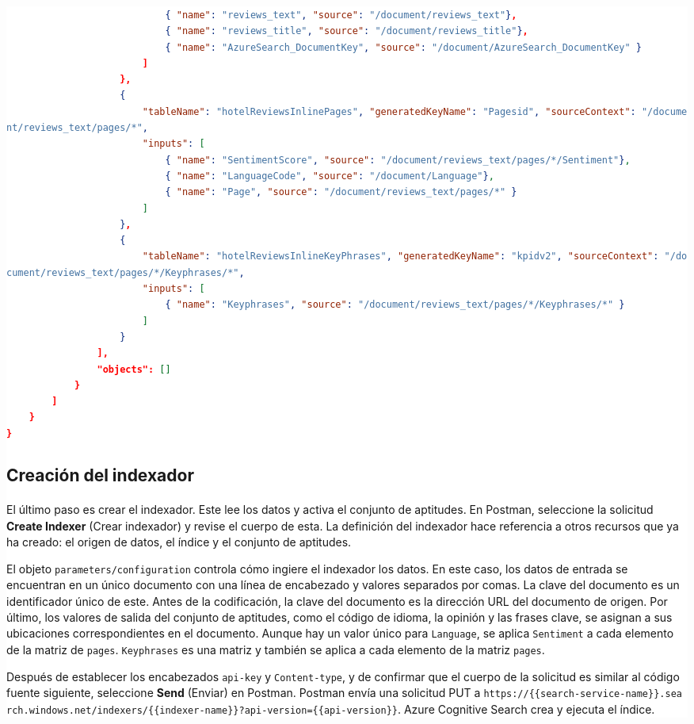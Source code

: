 ```json
                            { "name": "reviews_text", "source": "/document/reviews_text"},
                            { "name": "reviews_title", "source": "/document/reviews_title"},
                            { "name": "AzureSearch_DocumentKey", "source": "/document/AzureSearch_DocumentKey" }
                        ]
                    },
                    { 
                        "tableName": "hotelReviewsInlinePages", "generatedKeyName": "Pagesid", "sourceContext": "/document/reviews_text/pages/*",
                        "inputs": [
                            { "name": "SentimentScore", "source": "/document/reviews_text/pages/*/Sentiment"},
                            { "name": "LanguageCode", "source": "/document/Language"},
                            { "name": "Page", "source": "/document/reviews_text/pages/*" }
                        ]
                    },
                    { 
                        "tableName": "hotelReviewsInlineKeyPhrases", "generatedKeyName": "kpidv2", "sourceContext": "/document/reviews_text/pages/*/Keyphrases/*",
                        "inputs": [
                            { "name": "Keyphrases", "source": "/document/reviews_text/pages/*/Keyphrases/*" }
                        ]
                    }
                ],
                "objects": []
            }
        ]
    }
}
```

## <a name="create-the-indexer"></a>Creación del indexador

El último paso es crear el indexador. Este lee los datos y activa el conjunto de aptitudes. En Postman, seleccione la solicitud **Create Indexer** (Crear indexador) y revise el cuerpo de esta. La definición del indexador hace referencia a otros recursos que ya ha creado: el origen de datos, el índice y el conjunto de aptitudes. 

El objeto `parameters/configuration` controla cómo ingiere el indexador los datos. En este caso, los datos de entrada se encuentran en un único documento con una línea de encabezado y valores separados por comas. La clave del documento es un identificador único de este. Antes de la codificación, la clave del documento es la dirección URL del documento de origen. Por último, los valores de salida del conjunto de aptitudes, como el código de idioma, la opinión y las frases clave, se asignan a sus ubicaciones correspondientes en el documento. Aunque hay un valor único para `Language`, se aplica `Sentiment` a cada elemento de la matriz de `pages`. `Keyphrases` es una matriz y también se aplica a cada elemento de la matriz `pages`.

Después de establecer los encabezados `api-key` y `Content-type`, y de confirmar que el cuerpo de la solicitud es similar al código fuente siguiente, seleccione **Send** (Enviar) en Postman. Postman envía una solicitud PUT a `https://{{search-service-name}}.search.windows.net/indexers/{{indexer-name}}?api-version={{api-version}}`. Azure Cognitive Search crea y ejecuta el índice. 

